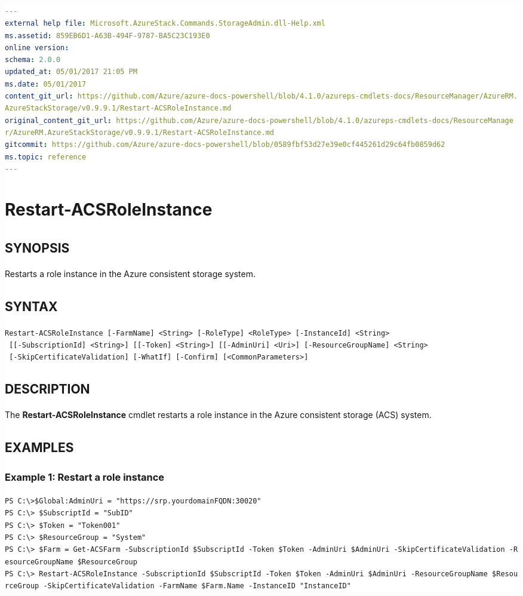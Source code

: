 ```yaml
---
external help file: Microsoft.AzureStack.Commands.StorageAdmin.dll-Help.xml
ms.assetid: 859EB6D1-A63B-494F-9787-BA5C23C193E0
online version:
schema: 2.0.0
updated_at: 05/01/2017 21:05 PM
ms.date: 05/01/2017
content_git_url: https://github.com/Azure/azure-docs-powershell/blob/4.1.0/azureps-cmdlets-docs/ResourceManager/AzureRM.AzureStackStorage/v0.9.9.1/Restart-ACSRoleInstance.md
original_content_git_url: https://github.com/Azure/azure-docs-powershell/blob/4.1.0/azureps-cmdlets-docs/ResourceManager/AzureRM.AzureStackStorage/v0.9.9.1/Restart-ACSRoleInstance.md
gitcommit: https://github.com/Azure/azure-docs-powershell/blob/0589fbf53d27e39e0cf445261d29c64fb0859d62
ms.topic: reference
---
```


# Restart-ACSRoleInstance

## SYNOPSIS
Restarts a role instance in the Azure consistent storage system.

## SYNTAX

```
Restart-ACSRoleInstance [-FarmName] <String> [-RoleType] <RoleType> [-InstanceId] <String>
 [[-SubscriptionId] <String>] [[-Token] <String>] [[-AdminUri] <Uri>] [-ResourceGroupName] <String>
 [-SkipCertificateValidation] [-WhatIf] [-Confirm] [<CommonParameters>]
```

## DESCRIPTION
The **Restart-ACSRoleInstance** cmdlet restarts a role instance in the Azure consistent storage (ACS) system.

## EXAMPLES

### Example 1: Restart a role instance
```
PS C:\>$Global:AdminUri = "https://srp.yourdomainFQDN:30020"
PS C:\> $SubscriptId = "SubID"
PS C:\> $Token = "Token001"
PS C:\> $ResourceGroup = "System"
PS C:\> $Farm = Get-ACSFarm -SubscriptionId $SubscriptId -Token $Token -AdminUri $AdminUri -SkipCertificateValidation -ResourceGroupName $ResourceGroup
PS C:\> Restart-ACSRoleInstance -SubscriptionId $SubscriptId -Token $Token -AdminUri $AdminUri -ResourceGroupName $ResourceGroup -SkipCertificateValidation -FarmName $Farm.Name -InstanceID "InstanceID"
```
